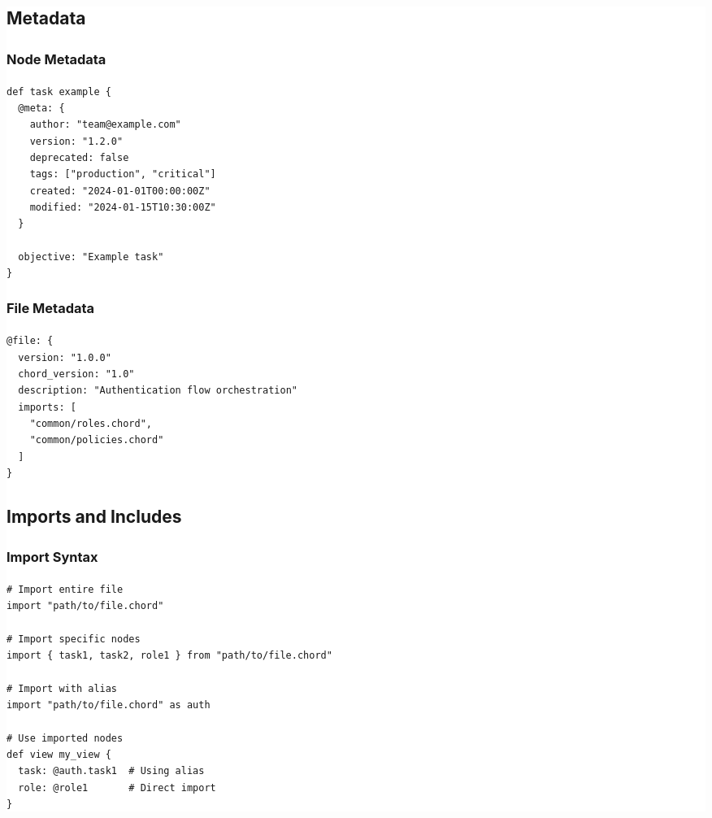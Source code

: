 ## Metadata

### Node Metadata

```chord
def task example {
  @meta: {
    author: "team@example.com"
    version: "1.2.0"
    deprecated: false
    tags: ["production", "critical"]
    created: "2024-01-01T00:00:00Z"
    modified: "2024-01-15T10:30:00Z"
  }
  
  objective: "Example task"
}
```

### File Metadata

```chord
@file: {
  version: "1.0.0"
  chord_version: "1.0"
  description: "Authentication flow orchestration"
  imports: [
    "common/roles.chord",
    "common/policies.chord"
  ]
}
```

## Imports and Includes

### Import Syntax

```chord
# Import entire file
import "path/to/file.chord"

# Import specific nodes
import { task1, task2, role1 } from "path/to/file.chord"

# Import with alias
import "path/to/file.chord" as auth

# Use imported nodes
def view my_view {
  task: @auth.task1  # Using alias
  role: @role1       # Direct import
}
```
